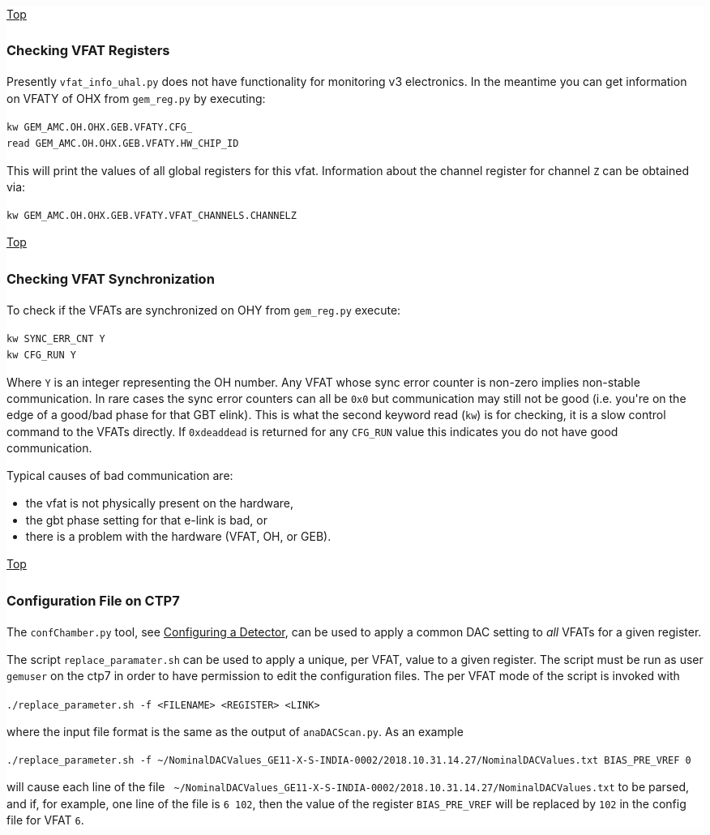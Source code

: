 [Top](https://github.com/cms-gem-daq-project/sw_utils/blob/develop/v3ElectronicsUserGuide.md#table-of-contents)

### Checking VFAT Registers

Presently `vfat_info_uhal.py` does not have functionality for monitoring v3 electronics.  In the meantime you can get information on VFATY of OHX from `gem_reg.py` by executing:

```
kw GEM_AMC.OH.OHX.GEB.VFATY.CFG_
read GEM_AMC.OH.OHX.GEB.VFATY.HW_CHIP_ID
```

This will print the values of all global registers for this vfat.  Information about the channel register for channel `Z` can be obtained via:

```
kw GEM_AMC.OH.OHX.GEB.VFATY.VFAT_CHANNELS.CHANNELZ
```

[Top](https://github.com/cms-gem-daq-project/sw_utils/blob/develop/v3ElectronicsUserGuide.md#table-of-contents)

### Checking VFAT Synchronization

To check if the VFATs are synchronized on OHY from `gem_reg.py` execute:

```
kw SYNC_ERR_CNT Y
kw CFG_RUN Y
```

Where `Y` is an integer representing the OH number.  Any VFAT whose sync error counter is non-zero implies non-stable communication.  In rare cases the sync error counters can all be `0x0` but communication may still not be good (i.e. you're on the edge of a good/bad phase for that GBT elink).  This is what the second keyword read (`kw`) is for checking, it is a slow control command to the VFATs directly.  If `0xdeaddead` is returned for any `CFG_RUN` value this indicates you do not have good communication.  

Typical causes of bad communication are:

 - the vfat is not physically present on the hardware,
 - the gbt phase setting for that e-link is bad, or
 - there is a problem with the hardware (VFAT, OH, or GEB).

[Top](https://github.com/cms-gem-daq-project/sw_utils/blob/develop/v3ElectronicsUserGuide.md#table-of-contents)

### Configuration File on CTP7

The `confChamber.py` tool, see [Configuring a Detector](#configuring-a-detector), can be used to apply a common DAC setting to *all* VFATs for a given register.  

The script `replace_paramater.sh` can be used to apply a unique, per VFAT, value to a given register. The script must be run as user `gemuser` on the ctp7 in order to have permission to edit the configuration files. The per VFAT mode of the script is invoked with
```
./replace_parameter.sh -f <FILENAME> <REGISTER> <LINK>
```
where the input file format is the same as the output of `anaDACScan.py`. As an example
```
./replace_parameter.sh -f ~/NominalDACValues_GE11-X-S-INDIA-0002/2018.10.31.14.27/NominalDACValues.txt BIAS_PRE_VREF 0
```
will cause each line of the file ` ~/NominalDACValues_GE11-X-S-INDIA-0002/2018.10.31.14.27/NominalDACValues.txt` to be parsed, and if, for example, one line of the file is `6 102`, then the value of the register `BIAS_PRE_VREF` will be replaced by `102` in the config file for VFAT `6`.
